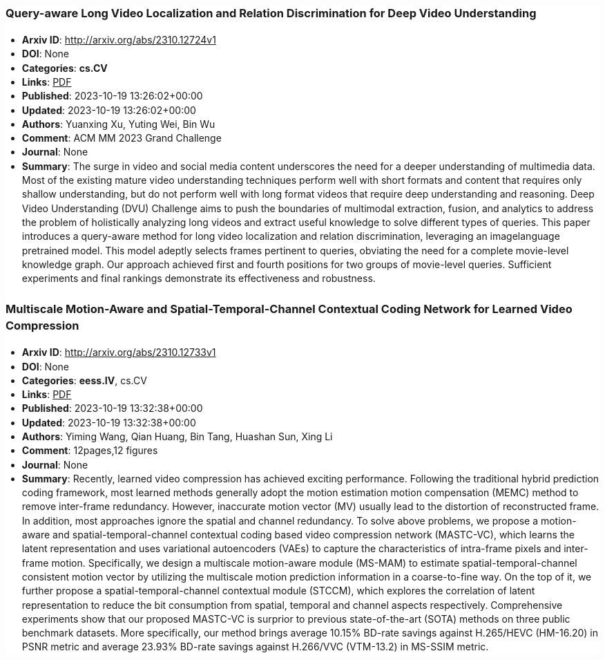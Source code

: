 

### Query-aware Long Video Localization and Relation Discrimination for Deep Video Understanding
- **Arxiv ID**: http://arxiv.org/abs/2310.12724v1
- **DOI**: None
- **Categories**: **cs.CV**
- **Links**: [PDF](http://arxiv.org/pdf/2310.12724v1)
- **Published**: 2023-10-19 13:26:02+00:00
- **Updated**: 2023-10-19 13:26:02+00:00
- **Authors**: Yuanxing Xu, Yuting Wei, Bin Wu
- **Comment**: ACM MM 2023 Grand Challenge
- **Journal**: None
- **Summary**: The surge in video and social media content underscores the need for a deeper understanding of multimedia data. Most of the existing mature video understanding techniques perform well with short formats and content that requires only shallow understanding, but do not perform well with long format videos that require deep understanding and reasoning. Deep Video Understanding (DVU) Challenge aims to push the boundaries of multimodal extraction, fusion, and analytics to address the problem of holistically analyzing long videos and extract useful knowledge to solve different types of queries. This paper introduces a query-aware method for long video localization and relation discrimination, leveraging an imagelanguage pretrained model. This model adeptly selects frames pertinent to queries, obviating the need for a complete movie-level knowledge graph. Our approach achieved first and fourth positions for two groups of movie-level queries. Sufficient experiments and final rankings demonstrate its effectiveness and robustness.



### Multiscale Motion-Aware and Spatial-Temporal-Channel Contextual Coding Network for Learned Video Compression
- **Arxiv ID**: http://arxiv.org/abs/2310.12733v1
- **DOI**: None
- **Categories**: **eess.IV**, cs.CV
- **Links**: [PDF](http://arxiv.org/pdf/2310.12733v1)
- **Published**: 2023-10-19 13:32:38+00:00
- **Updated**: 2023-10-19 13:32:38+00:00
- **Authors**: Yiming Wang, Qian Huang, Bin Tang, Huashan Sun, Xing Li
- **Comment**: 12pages,12 figures
- **Journal**: None
- **Summary**: Recently, learned video compression has achieved exciting performance. Following the traditional hybrid prediction coding framework, most learned methods generally adopt the motion estimation motion compensation (MEMC) method to remove inter-frame redundancy. However, inaccurate motion vector (MV) usually lead to the distortion of reconstructed frame. In addition, most approaches ignore the spatial and channel redundancy. To solve above problems, we propose a motion-aware and spatial-temporal-channel contextual coding based video compression network (MASTC-VC), which learns the latent representation and uses variational autoencoders (VAEs) to capture the characteristics of intra-frame pixels and inter-frame motion. Specifically, we design a multiscale motion-aware module (MS-MAM) to estimate spatial-temporal-channel consistent motion vector by utilizing the multiscale motion prediction information in a coarse-to-fine way. On the top of it, we further propose a spatial-temporal-channel contextual module (STCCM), which explores the correlation of latent representation to reduce the bit consumption from spatial, temporal and channel aspects respectively. Comprehensive experiments show that our proposed MASTC-VC is surprior to previous state-of-the-art (SOTA) methods on three public benchmark datasets. More specifically, our method brings average 10.15\% BD-rate savings against H.265/HEVC (HM-16.20) in PSNR metric and average 23.93\% BD-rate savings against H.266/VVC (VTM-13.2) in MS-SSIM metric.
